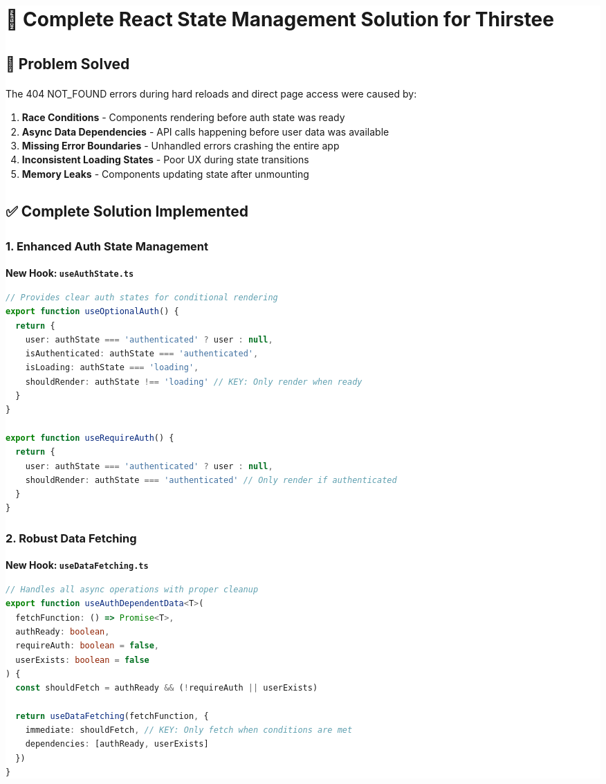 # 🎯 Complete React State Management Solution for Thirstee

## 🚨 **Problem Solved**

The 404 NOT_FOUND errors during hard reloads and direct page access were caused by:

1. **Race Conditions** - Components rendering before auth state was ready
2. **Async Data Dependencies** - API calls happening before user data was available
3. **Missing Error Boundaries** - Unhandled errors crashing the entire app
4. **Inconsistent Loading States** - Poor UX during state transitions
5. **Memory Leaks** - Components updating state after unmounting

## ✅ **Complete Solution Implemented**

### **1. Enhanced Auth State Management**

**New Hook: `useAuthState.ts`**
```typescript
// Provides clear auth states for conditional rendering
export function useOptionalAuth() {
  return {
    user: authState === 'authenticated' ? user : null,
    isAuthenticated: authState === 'authenticated',
    isLoading: authState === 'loading',
    shouldRender: authState !== 'loading' // KEY: Only render when ready
  }
}

export function useRequireAuth() {
  return {
    user: authState === 'authenticated' ? user : null,
    shouldRender: authState === 'authenticated' // Only render if authenticated
  }
}
```

### **2. Robust Data Fetching**

**New Hook: `useDataFetching.ts`**
```typescript
// Handles all async operations with proper cleanup
export function useAuthDependentData<T>(
  fetchFunction: () => Promise<T>,
  authReady: boolean,
  requireAuth: boolean = false,
  userExists: boolean = false
) {
  const shouldFetch = authReady && (!requireAuth || userExists)
  
  return useDataFetching(fetchFunction, {
    immediate: shouldFetch, // KEY: Only fetch when conditions are met
    dependencies: [authReady, userExists]
  })
}
```
